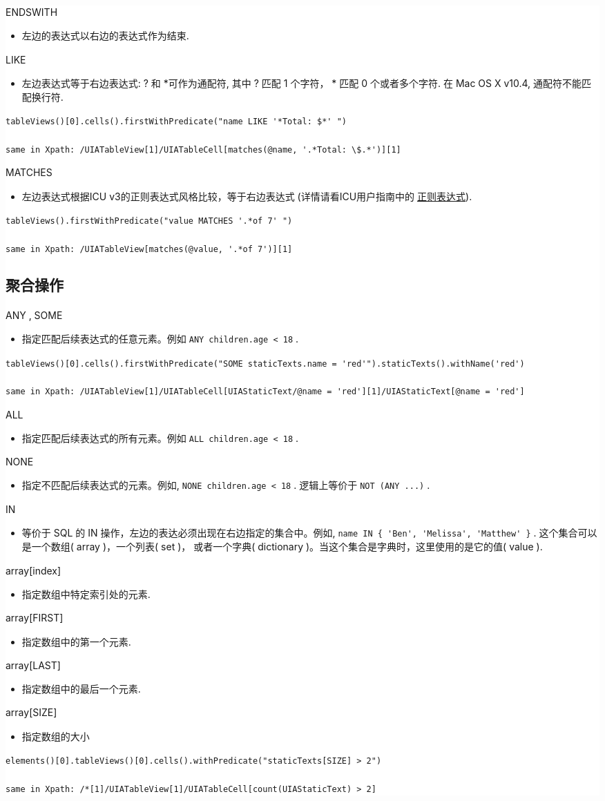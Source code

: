 ENDSWITH
- 左边的表达式以右边的表达式作为结束.

LIKE
- 左边表达式等于右边表达式: ? 和 *可作为通配符, 其中 ? 匹配 1 个字符， * 匹配 0 个或者多个字符. 在 Mac OS X v10.4, 通配符不能匹配换行符.

```center
tableViews()[0].cells().firstWithPredicate("name LIKE '*Total: $*' ")

same in Xpath: /UIATableView[1]/UIATableCell[matches(@name, '.*Total: \$.*')][1]
```

MATCHES
- 左边表达式根据ICU v3的正则表达式风格比较，等于右边表达式 (详情请看ICU用户指南中的 [正则表达式](http://userguide.icu-project.org/strings/regexp)).

```center
tableViews().firstWithPredicate("value MATCHES '.*of 7' ")

same in Xpath: /UIATableView[matches(@value, '.*of 7')][1]
```

## 聚合操作

ANY , SOME
- 指定匹配后续表达式的任意元素。例如 ```ANY children.age < 18``` .

```center
tableViews()[0].cells().firstWithPredicate("SOME staticTexts.name = 'red'").staticTexts().withName('red')

same in Xpath: /UIATableView[1]/UIATableCell[UIAStaticText/@name = 'red'][1]/UIAStaticText[@name = 'red']
```

ALL
- 指定匹配后续表达式的所有元素。例如 ```ALL children.age < 18``` .

NONE
- 指定不匹配后续表达式的元素。例如, ```NONE children.age < 18``` . 逻辑上等价于 ```NOT (ANY ...)``` .

IN
- 等价于 SQL 的 IN 操作，左边的表达必须出现在右边指定的集合中。例如, ```name IN { 'Ben', 'Melissa', 'Matthew' }``` . 这个集合可以是一个数组( array )，一个列表( set )， 或者一个字典( dictionary )。当这个集合是字典时，这里使用的是它的值( value ).

array[index]
- 指定数组中特定索引处的元素.

array[FIRST]
- 指定数组中的第一个元素.

array[LAST]
- 指定数组中的最后一个元素.

array[SIZE]
- 指定数组的大小
```center
elements()[0].tableViews()[0].cells().withPredicate("staticTexts[SIZE] > 2")

same in Xpath: /*[1]/UIATableView[1]/UIATableCell[count(UIAStaticText) > 2]
```
